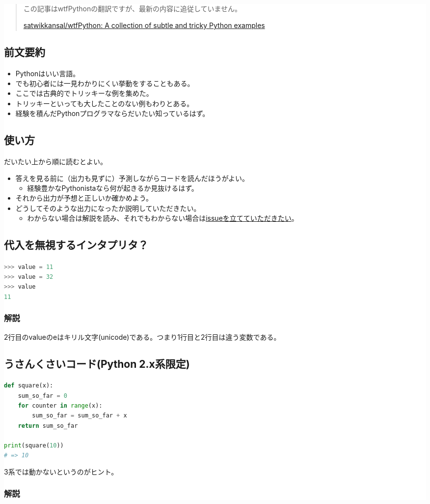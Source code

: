 > この記事はwtfPythonの翻訳ですが、最新の内容に追従していません。
>
> [satwikkansal/wtfPython: A collection of subtle and tricky Python examples](https://github.com/satwikkansal/wtfPython)

## 前文要約

* Pythonはいい言語。
* でも初心者には一見わかりにくい挙動をすることもある。
* ここでは古典的でトリッキーな例を集めた。
* トリッキーといっても大したことのない例もわりとある。
* 経験を積んだPythonプログラマならだいたい知っているはず。

## 使い方

だいたい上から順に読むとよい。

* 答えを見る前に（出力も見ずに）予測しながらコードを読んだほうがよい。
  * 経験豊かなPythonistaなら何が起きるか見抜けるはず。
* それから出力が予想と正しいか確かめよう。
* どうしてそのような出力になったか説明していただきたい。
  * わからない場合は解説を読み、それでもわからない場合は[issueを立てていただきたい](https://github.com/satwikkansal/wtfPython)。

## 代入を無視するインタプリタ？

```python
>>> value = 11
>>> valuе = 32
>>> value
11
```

### 解説

2行目のvaluеのеはキリル文字(unicode)である。つまり1行目と2行目は違う変数である。

## うさんくさいコード(Python 2.x系限定)

```python
def square(x):
    sum_so_far = 0
    for counter in range(x):
        sum_so_far = sum_so_far + x
	return sum_so_far

print(square(10))
# => 10
```

3系では動かないというのがヒント。

### 解説

